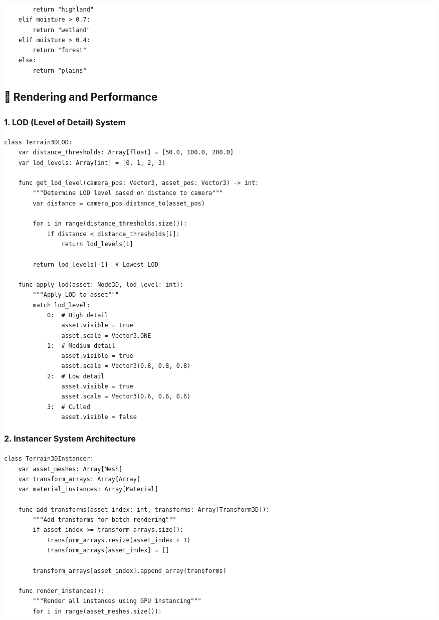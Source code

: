 ```gdscript
        return "highland"
    elif moisture > 0.7:
        return "wetland"
    elif moisture > 0.4:
        return "forest"
    else:
        return "plains"
```

## 🎨 Rendering and Performance

### 1. **LOD (Level of Detail) System**

```gdscript
class Terrain3DLOD:
    var distance_thresholds: Array[float] = [50.0, 100.0, 200.0]
    var lod_levels: Array[int] = [0, 1, 2, 3]
    
    func get_lod_level(camera_pos: Vector3, asset_pos: Vector3) -> int:
        """Determine LOD level based on distance to camera"""
        var distance = camera_pos.distance_to(asset_pos)
        
        for i in range(distance_thresholds.size()):
            if distance < distance_thresholds[i]:
                return lod_levels[i]
        
        return lod_levels[-1]  # Lowest LOD
    
    func apply_lod(asset: Node3D, lod_level: int):
        """Apply LOD to asset"""
        match lod_level:
            0:  # High detail
                asset.visible = true
                asset.scale = Vector3.ONE
            1:  # Medium detail
                asset.visible = true
                asset.scale = Vector3(0.8, 0.8, 0.8)
            2:  # Low detail
                asset.visible = true
                asset.scale = Vector3(0.6, 0.6, 0.6)
            3:  # Culled
                asset.visible = false
```

### 2. **Instancer System Architecture**

```gdscript
class Terrain3DInstancer:
    var asset_meshes: Array[Mesh]
    var transform_arrays: Array[Array]
    var material_instances: Array[Material]
    
    func add_transforms(asset_index: int, transforms: Array[Transform3D]):
        """Add transforms for batch rendering"""
        if asset_index >= transform_arrays.size():
            transform_arrays.resize(asset_index + 1)
            transform_arrays[asset_index] = []
        
        transform_arrays[asset_index].append_array(transforms)
    
    func render_instances():
        """Render all instances using GPU instancing"""
        for i in range(asset_meshes.size()):
```